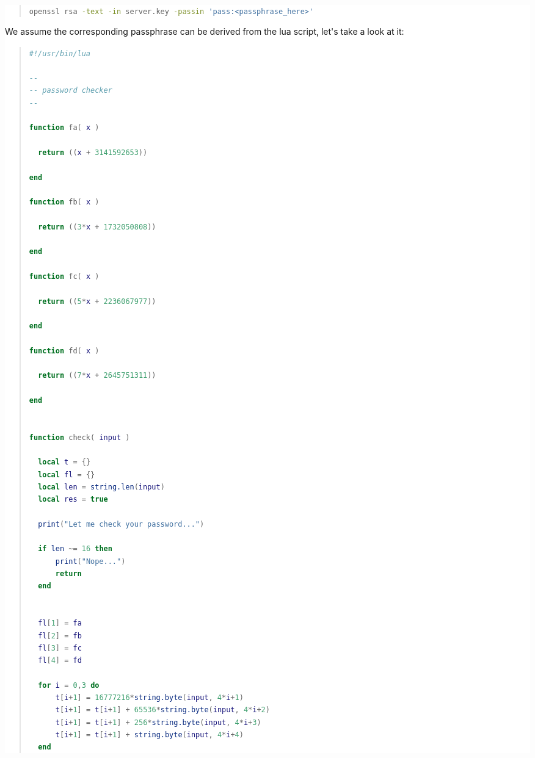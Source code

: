 >```bash
>openssl rsa -text -in server.key -passin 'pass:<passphrase_here>'
>```

We assume the corresponding passphrase can be derived from the lua script, let's take a look at it:

>```lua
>#!/usr/bin/lua
>
>--
>-- password checker
>--
>
>function fa( x )
>
>	return ((x + 3141592653))
>
>end
>
>function fb( x )
>
>	return ((3*x + 1732050808))
>
>end
>
>function fc( x )
>
>	return ((5*x + 2236067977))
>
>end
>
>function fd( x )
>
>	return ((7*x + 2645751311))
>
>end
>
>
>function check( input )
>
>	local t = {}
>	local fl = {}
>	local len = string.len(input)
>	local res = true
>
>	print("Let me check your password...")
>
>	if len ~= 16 then
>		print("Nope...")
>		return
>	end
>
>
>	fl[1] = fa
>	fl[2] = fb
>	fl[3] = fc
>	fl[4] = fd
>
>	for i = 0,3 do
>		t[i+1] = 16777216*string.byte(input, 4*i+1)
>		t[i+1] = t[i+1] + 65536*string.byte(input, 4*i+2)
>		t[i+1] = t[i+1] + 256*string.byte(input, 4*i+3)
>		t[i+1] = t[i+1] + string.byte(input, 4*i+4)
>	end